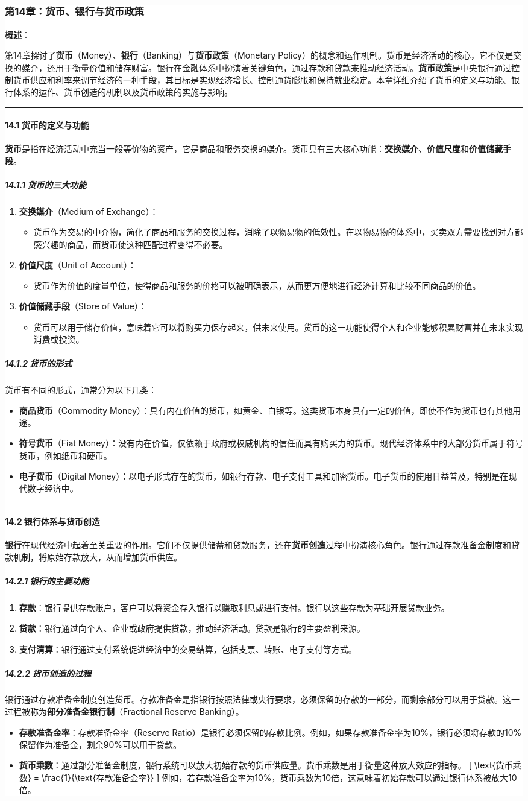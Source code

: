 ### 第14章：货币、银行与货币政策

**概述**：

第14章探讨了**货币**（Money）、**银行**（Banking）与**货币政策**（Monetary Policy）的概念和运作机制。货币是经济活动的核心，它不仅是交换的媒介，还用于衡量价值和储存财富。银行在金融体系中扮演着关键角色，通过存款和贷款来推动经济活动。**货币政策**是中央银行通过控制货币供应和利率来调节经济的一种手段，其目标是实现经济增长、控制通货膨胀和保持就业稳定。本章详细介绍了货币的定义与功能、银行体系的运作、货币创造的机制以及货币政策的实施与影响。

---

#### 14.1 **货币的定义与功能**

**货币**是指在经济活动中充当一般等价物的资产，它是商品和服务交换的媒介。货币具有三大核心功能：**交换媒介**、**价值尺度**和**价值储藏手段**。

##### 14.1.1 **货币的三大功能**

1. **交换媒介**（Medium of Exchange）：
   - 货币作为交易的中介物，简化了商品和服务的交换过程，消除了以物易物的低效性。在以物易物的体系中，买卖双方需要找到对方都感兴趣的商品，而货币使这种匹配过程变得不必要。
   
2. **价值尺度**（Unit of Account）：
   - 货币作为价值的度量单位，使得商品和服务的价格可以被明确表示，从而更方便地进行经济计算和比较不同商品的价值。
   
3. **价值储藏手段**（Store of Value）：
   - 货币可以用于储存价值，意味着它可以将购买力保存起来，供未来使用。货币的这一功能使得个人和企业能够积累财富并在未来实现消费或投资。

##### 14.1.2 **货币的形式**

货币有不同的形式，通常分为以下几类：

- **商品货币**（Commodity Money）：具有内在价值的货币，如黄金、白银等。这类货币本身具有一定的价值，即使不作为货币也有其他用途。
  
- **符号货币**（Fiat Money）：没有内在价值，仅依赖于政府或权威机构的信任而具有购买力的货币。现代经济体系中的大部分货币属于符号货币，例如纸币和硬币。

- **电子货币**（Digital Money）：以电子形式存在的货币，如银行存款、电子支付工具和加密货币。电子货币的使用日益普及，特别是在现代数字经济中。

---

#### 14.2 **银行体系与货币创造**

**银行**在现代经济中起着至关重要的作用。它们不仅提供储蓄和贷款服务，还在**货币创造**过程中扮演核心角色。银行通过存款准备金制度和贷款机制，将原始存款放大，从而增加货币供应。

##### 14.2.1 **银行的主要功能**

1. **存款**：银行提供存款账户，客户可以将资金存入银行以赚取利息或进行支付。银行以这些存款为基础开展贷款业务。

2. **贷款**：银行通过向个人、企业或政府提供贷款，推动经济活动。贷款是银行的主要盈利来源。

3. **支付清算**：银行通过支付系统促进经济中的交易结算，包括支票、转账、电子支付等方式。

##### 14.2.2 **货币创造的过程**

银行通过存款准备金制度创造货币。存款准备金是指银行按照法律或央行要求，必须保留的存款的一部分，而剩余部分可以用于贷款。这一过程被称为**部分准备金银行制**（Fractional Reserve Banking）。

- **存款准备金率**：存款准备金率（Reserve Ratio）是银行必须保留的存款比例。例如，如果存款准备金率为10%，银行必须将存款的10%保留作为准备金，剩余90%可以用于贷款。

- **货币乘数**：通过部分准备金制度，银行系统可以放大初始存款的货币供应量。货币乘数是用于衡量这种放大效应的指标。
  \[
  \text{货币乘数} = \frac{1}{\text{存款准备金率}}
  \]
  例如，若存款准备金率为10%，货币乘数为10倍，这意味着初始存款可以通过银行体系被放大10倍。
